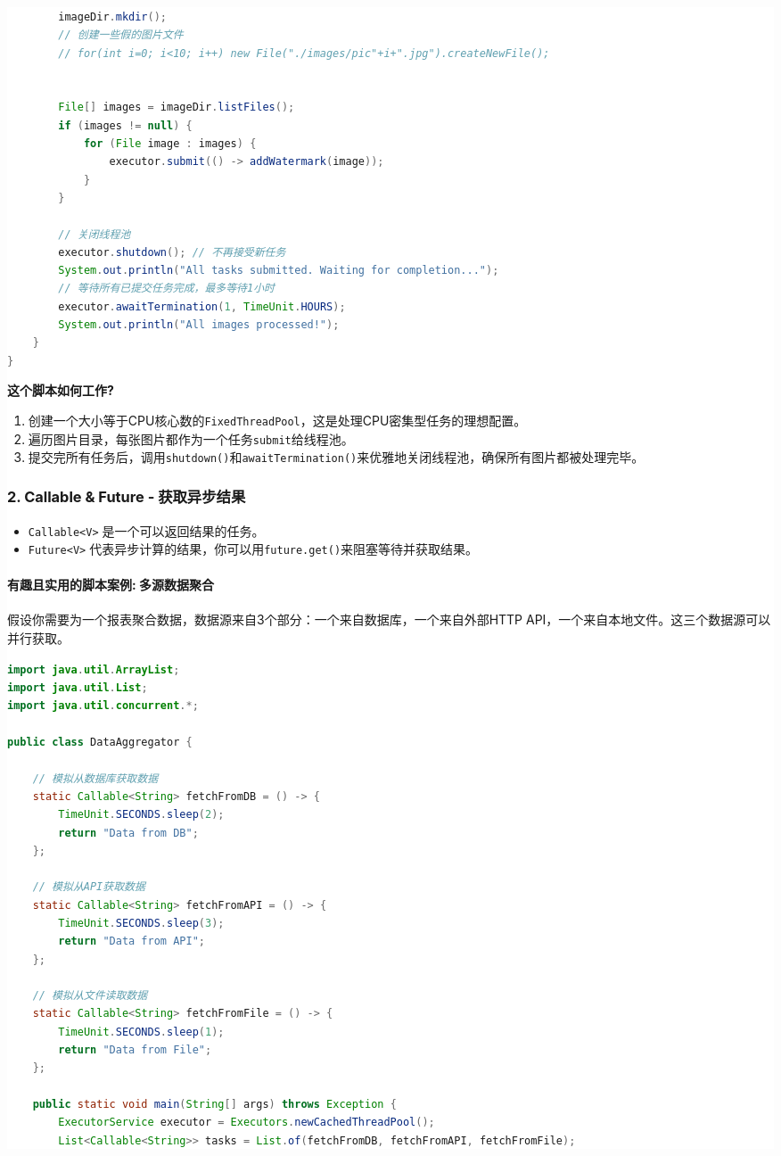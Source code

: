 ```java
        imageDir.mkdir();
        // 创建一些假的图片文件
        // for(int i=0; i<10; i++) new File("./images/pic"+i+".jpg").createNewFile();


        File[] images = imageDir.listFiles();
        if (images != null) {
            for (File image : images) {
                executor.submit(() -> addWatermark(image));
            }
        }

        // 关闭线程池
        executor.shutdown(); // 不再接受新任务
        System.out.println("All tasks submitted. Waiting for completion...");
        // 等待所有已提交任务完成，最多等待1小时
        executor.awaitTermination(1, TimeUnit.HOURS);
        System.out.println("All images processed!");
    }
}
```
**这个脚本如何工作?**
1. 创建一个大小等于CPU核心数的`FixedThreadPool`，这是处理CPU密集型任务的理想配置。
2. 遍历图片目录，每张图片都作为一个任务`submit`给线程池。
3. 提交完所有任务后，调用`shutdown()`和`awaitTermination()`来优雅地关闭线程池，确保所有图片都被处理完毕。

### 2. Callable & Future - 获取异步结果

*   `Callable<V>` 是一个可以返回结果的任务。
*   `Future<V>` 代表异步计算的结果，你可以用`future.get()`来阻塞等待并获取结果。

#### 有趣且实用的脚本案例: **多源数据聚合**

假设你需要为一个报表聚合数据，数据源来自3个部分：一个来自数据库，一个来自外部HTTP API，一个来自本地文件。这三个数据源可以并行获取。

```java
import java.util.ArrayList;
import java.util.List;
import java.util.concurrent.*;

public class DataAggregator {

    // 模拟从数据库获取数据
    static Callable<String> fetchFromDB = () -> {
        TimeUnit.SECONDS.sleep(2);
        return "Data from DB";
    };

    // 模拟从API获取数据
    static Callable<String> fetchFromAPI = () -> {
        TimeUnit.SECONDS.sleep(3);
        return "Data from API";
    };

    // 模拟从文件读取数据
    static Callable<String> fetchFromFile = () -> {
        TimeUnit.SECONDS.sleep(1);
        return "Data from File";
    };

    public static void main(String[] args) throws Exception {
        ExecutorService executor = Executors.newCachedThreadPool();
        List<Callable<String>> tasks = List.of(fetchFromDB, fetchFromAPI, fetchFromFile);

```